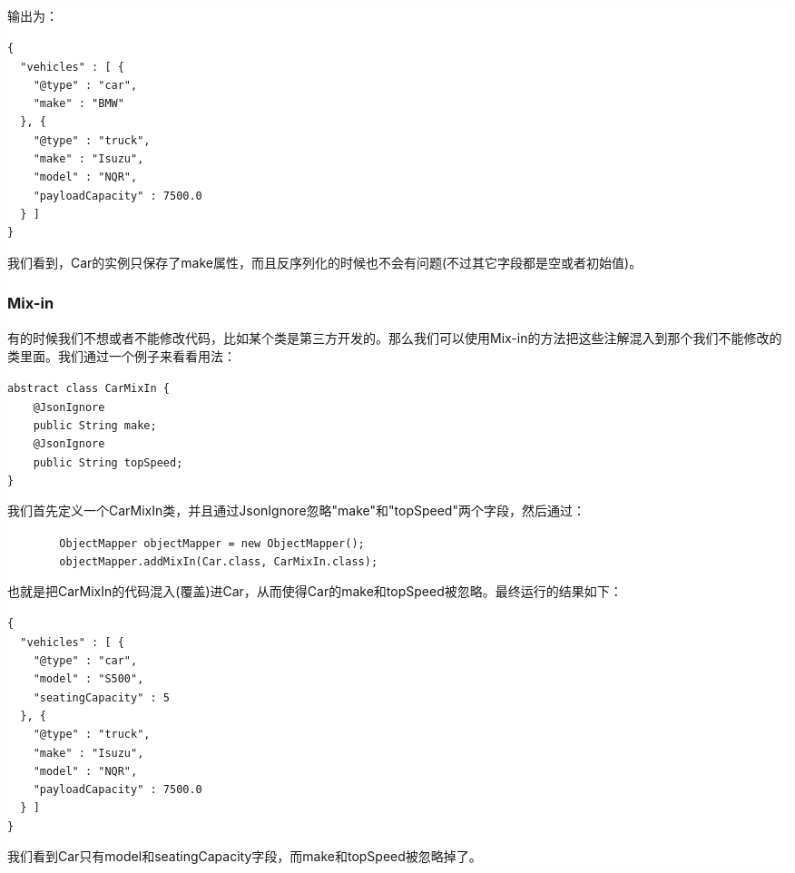输出为：
```
{
  "vehicles" : [ {
    "@type" : "car",
    "make" : "BMW"
  }, {
    "@type" : "truck",
    "make" : "Isuzu",
    "model" : "NQR",
    "payloadCapacity" : 7500.0
  } ]
}
```
我们看到，Car的实例只保存了make属性，而且反序列化的时候也不会有问题(不过其它字段都是空或者初始值)。


### Mix-in

有的时候我们不想或者不能修改代码，比如某个类是第三方开发的。那么我们可以使用Mix-in的方法把这些注解混入到那个我们不能修改的类里面。我们通过一个例子来看看用法：

```
abstract class CarMixIn {
    @JsonIgnore
    public String make;
    @JsonIgnore
    public String topSpeed;
}
```
我们首先定义一个CarMixIn类，并且通过JsonIgnore忽略"make"和"topSpeed"两个字段，然后通过：

```
        ObjectMapper objectMapper = new ObjectMapper();
        objectMapper.addMixIn(Car.class, CarMixIn.class);
```

也就是把CarMixIn的代码混入(覆盖)进Car，从而使得Car的make和topSpeed被忽略。最终运行的结果如下：

```
{
  "vehicles" : [ {
    "@type" : "car",
    "model" : "S500",
    "seatingCapacity" : 5
  }, {
    "@type" : "truck",
    "make" : "Isuzu",
    "model" : "NQR",
    "payloadCapacity" : 7500.0
  } ]
}
```

我们看到Car只有model和seatingCapacity字段，而make和topSpeed被忽略掉了。

